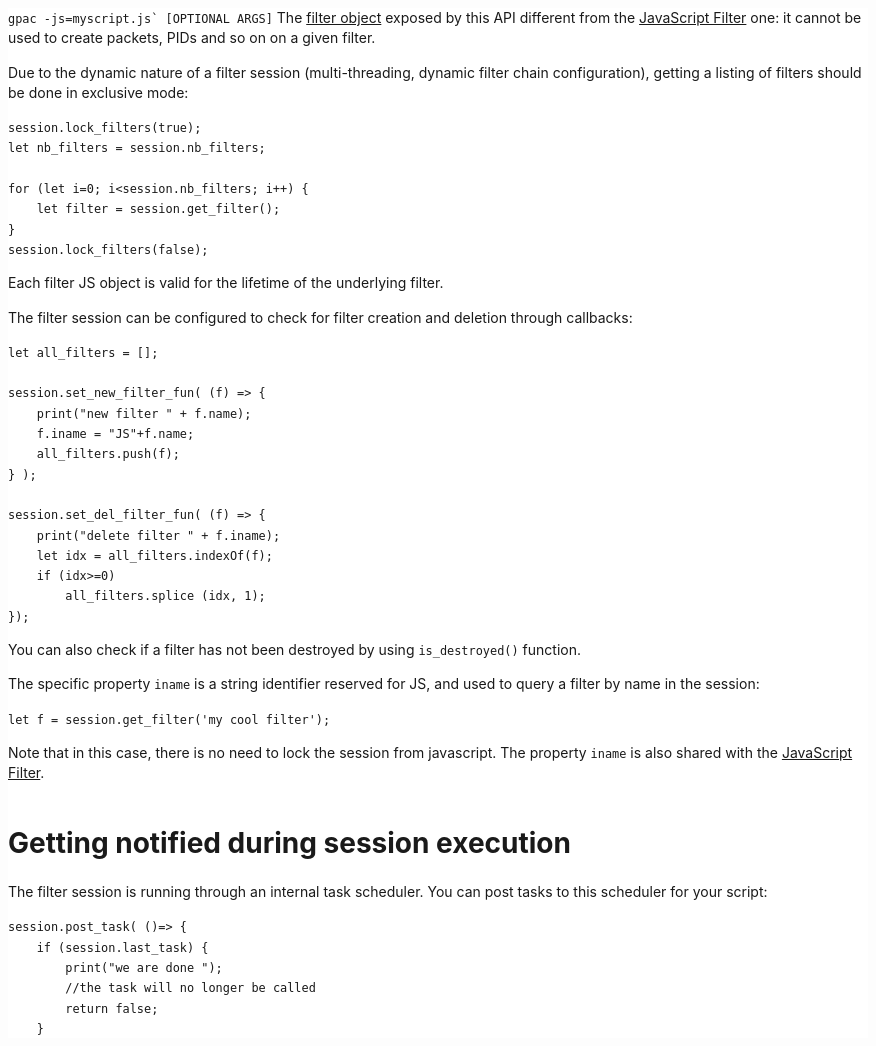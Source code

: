 ```gpac -js=myscript.js` [OPTIONAL ARGS]```
The [filter object](https://doxygen.gpac.io/interface_j_s_f_s_filter.html) exposed by this API different from the [JavaScript Filter](https://doxygen.gpac.io/group__jsf__grp.html) one: it cannot be used to create packets, PIDs and so on on a given filter.


Due to the dynamic nature of a filter session (multi-threading, dynamic filter chain configuration), getting a listing of filters should be done in exclusive mode:
```
session.lock_filters(true);
let nb_filters = session.nb_filters;

for (let i=0; i<session.nb_filters; i++) {
	let filter = session.get_filter();
}
session.lock_filters(false);
```

Each filter JS object is valid for the lifetime of the underlying filter.

The filter session can be configured to check for filter creation and deletion through callbacks:

```
let all_filters = [];

session.set_new_filter_fun( (f) => {
	print("new filter " + f.name);
	f.iname = "JS"+f.name;
	all_filters.push(f);
} ); 

session.set_del_filter_fun( (f) => {
	print("delete filter " + f.iname);
	let idx = all_filters.indexOf(f);
	if (idx>=0)
		all_filters.splice (idx, 1);
}); 

```

You can also check if a filter has not been destroyed by using `is_destroyed()` function. 


The specific property `iname` is a string identifier reserved for JS, and used to query a filter by name in the session:

```
let f = session.get_filter('my cool filter');
```

Note that in this case, there is no need to lock the session from javascript.
The property `iname` is also shared with the [JavaScript Filter](https://doxygen.gpac.io/group__jsf__grp.html).


# Getting notified during session execution

The filter session is running through an internal task scheduler. You can post tasks to this scheduler for your script:

```
session.post_task( ()=> {
	if (session.last_task) {
		print("we are done ");
		//the task will no longer be called 
		return false;
	}